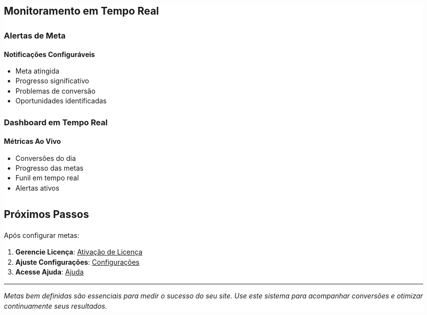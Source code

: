 ## Monitoramento em Tempo Real

### Alertas de Meta

**Notificações Configuráveis**
- Meta atingida
- Progresso significativo
- Problemas de conversão
- Oportunidades identificadas

### Dashboard em Tempo Real

**Métricas Ao Vivo**
- Conversões do dia
- Progresso das metas
- Funil em tempo real
- Alertas ativos

## Próximos Passos

Após configurar metas:

1. **Gerencie Licença**: [Ativação de Licença](/docs/user-manual/screens-and-operations/license-activation)
2. **Ajuste Configurações**: [Configurações](/docs/user-manual/screens-and-operations/settings)
3. **Acesse Ajuda**: [Ajuda](/docs/user-manual/screens-and-operations/help)

---

*Metas bem definidas são essenciais para medir o sucesso do seu site. Use este sistema para acompanhar conversões e otimizar continuamente seus resultados.*
